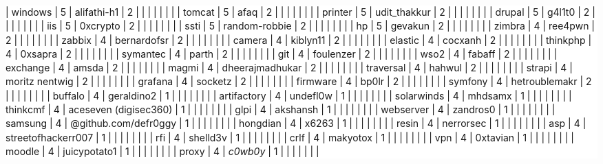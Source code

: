 | windows              |     5 | alifathi-h1                    |     2 |                  |       |          |       |         |       |
| tomcat               |     5 | afaq                           |     2 |                  |       |          |       |         |       |
| printer              |     5 | udit_thakkur                   |     2 |                  |       |          |       |         |       |
| drupal               |     5 | g4l1t0                         |     2 |                  |       |          |       |         |       |
| iis                  |     5 | 0xcrypto                       |     2 |                  |       |          |       |         |       |
| ssti                 |     5 | random-robbie                  |     2 |                  |       |          |       |         |       |
| hp                   |     5 | gevakun                        |     2 |                  |       |          |       |         |       |
| zimbra               |     4 | ree4pwn                        |     2 |                  |       |          |       |         |       |
| zabbix               |     4 | bernardofsr                    |     2 |                  |       |          |       |         |       |
| camera               |     4 | kiblyn11                       |     2 |                  |       |          |       |         |       |
| elastic              |     4 | cocxanh                        |     2 |                  |       |          |       |         |       |
| thinkphp             |     4 | 0xsapra                        |     2 |                  |       |          |       |         |       |
| symantec             |     4 | parth                          |     2 |                  |       |          |       |         |       |
| git                  |     4 | foulenzer                      |     2 |                  |       |          |       |         |       |
| wso2                 |     4 | fabaff                         |     2 |                  |       |          |       |         |       |
| exchange             |     4 | amsda                          |     2 |                  |       |          |       |         |       |
| magmi                |     4 | dheerajmadhukar                |     2 |                  |       |          |       |         |       |
| traversal            |     4 | hahwul                         |     2 |                  |       |          |       |         |       |
| strapi               |     4 | moritz nentwig                 |     2 |                  |       |          |       |         |       |
| grafana              |     4 | socketz                        |     2 |                  |       |          |       |         |       |
| firmware             |     4 | bp0lr                          |     2 |                  |       |          |       |         |       |
| symfony              |     4 | hetroublemakr                  |     2 |                  |       |          |       |         |       |
| buffalo              |     4 | geraldino2                     |     1 |                  |       |          |       |         |       |
| artifactory          |     4 | undefl0w                       |     1 |                  |       |          |       |         |       |
| solarwinds           |     4 | mhdsamx                        |     1 |                  |       |          |       |         |       |
| thinkcmf             |     4 | aceseven (digisec360)          |     1 |                  |       |          |       |         |       |
| glpi                 |     4 | akshansh                       |     1 |                  |       |          |       |         |       |
| webserver            |     4 | zandros0                       |     1 |                  |       |          |       |         |       |
| samsung              |     4 | @github.com/defr0ggy           |     1 |                  |       |          |       |         |       |
| hongdian             |     4 | x6263                          |     1 |                  |       |          |       |         |       |
| resin                |     4 | nerrorsec                      |     1 |                  |       |          |       |         |       |
| asp                  |     4 | streetofhackerr007             |     1 |                  |       |          |       |         |       |
| rfi                  |     4 | shelld3v                       |     1 |                  |       |          |       |         |       |
| crlf                 |     4 | makyotox                       |     1 |                  |       |          |       |         |       |
| vpn                  |     4 | 0xtavian                       |     1 |                  |       |          |       |         |       |
| moodle               |     4 | juicypotato1                   |     1 |                  |       |          |       |         |       |
| proxy                |     4 | _c0wb0y_                       |     1 |                  |       |          |       |         |       |
